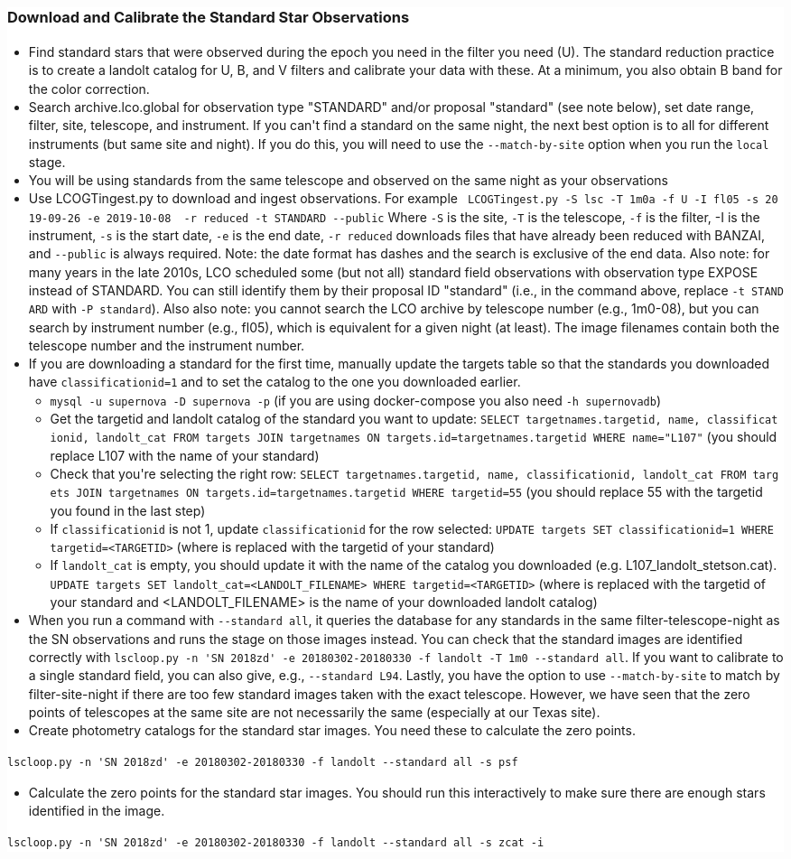 ### Download and Calibrate the Standard Star Observations
* Find standard stars that were observed during the epoch you need in the filter you need (U). The standard reduction practice is to create a landolt catalog for U, B, and V filters and calibrate your data with these. At a minimum, you also obtain B band for the color correction.
* Search archive.lco.global for observation type "STANDARD" and/or proposal "standard" (see note below), set date range, filter, site, telescope, and instrument. If you can't find a standard on the same night, the next best option is to all for different instruments (but same site and night). If you do this, you will need to use the `--match-by-site` option when you run the `local` stage.
* You will be using standards from the same telescope and observed on the same night as your observations
* Use LCOGTingest.py to download and ingest observations. For example ``` LCOGTingest.py -S lsc -T 1m0a -f U -I fl05 -s 2019-09-26 -e 2019-10-08  -r reduced -t STANDARD --public``` Where `-S` is the site, `-T` is the telescope, `-f` is the filter, -I is the instrument, `-s` is the start date, `-e` is the end date, `-r reduced` downloads files that have already been reduced with BANZAI, and `--public` is always required. Note: the date format has dashes and the search is exclusive of the end data. Also note: for many years in the late 2010s, LCO scheduled some (but not all) standard field observations with observation type EXPOSE instead of STANDARD. You can still identify them by their proposal ID "standard" (i.e., in the command above, replace `-t STANDARD` with `-P standard`).
 Also also note: you cannot search the LCO archive by telescope number (e.g., 1m0-08), but you can search by instrument number (e.g., fl05), which is equivalent for a given night (at least). The image filenames contain both the telescope number and the instrument number.
* If you are downloading a standard for the first time, manually update the targets table so that the standards you downloaded have `classificationid=1` and to set the catalog to the one you downloaded earlier.
    * ```mysql -u supernova -D supernova -p``` (if you are using docker-compose you also need ```-h supernovadb```)
    * Get the targetid and landolt catalog of the standard you want to update: ```SELECT targetnames.targetid, name, classificationid, landolt_cat FROM targets JOIN targetnames ON targets.id=targetnames.targetid WHERE name="L107"``` (you should replace L107 with the name of your standard)
    * Check that you're selecting the right row: ```SELECT targetnames.targetid, name, classificationid, landolt_cat FROM targets JOIN targetnames ON targets.id=targetnames.targetid WHERE targetid=55``` (you should replace 55 with the targetid you found in the last step)
    * If `classificationid` is not 1, update `classificationid` for the row selected: ```UPDATE targets SET classificationid=1 WHERE targetid=<TARGETID>``` (where <TARGETID> is replaced with the targetid of your standard)
   * If `landolt_cat` is empty, you should update it with the name of the catalog you downloaded (e.g. L107_landolt_stetson.cat). ``` UPDATE targets SET landolt_cat=<LANDOLT_FILENAME> WHERE targetid=<TARGETID>``` (where <TARGETID> is replaced with the targetid of your standard and <LANDOLT_FILENAME> is the name of your downloaded landolt catalog)
* When you run a command with `--standard all`, it queries the database for any standards in the same filter-telescope-night as the SN observations and runs the stage on those images instead. You can check that the standard images are identified correctly with ```lscloop.py -n 'SN 2018zd' -e 20180302-20180330 -f landolt -T 1m0 --standard all```. If you want to calibrate to a single standard field, you can also give, e.g., `--standard L94`. Lastly, you have the option to use `--match-by-site` to match by filter-site-night if there are too few standard images taken with the exact telescope. However, we have seen that the zero points of telescopes at the same site are not necessarily the same (especially at our Texas site).
* Create photometry catalogs for the standard star images. You need these to calculate the zero points.
```
lscloop.py -n 'SN 2018zd' -e 20180302-20180330 -f landolt --standard all -s psf
```
* Calculate the zero points for the standard star images. You should run this interactively to make sure there are enough stars identified in the image.
```
lscloop.py -n 'SN 2018zd' -e 20180302-20180330 -f landolt --standard all -s zcat -i
```
